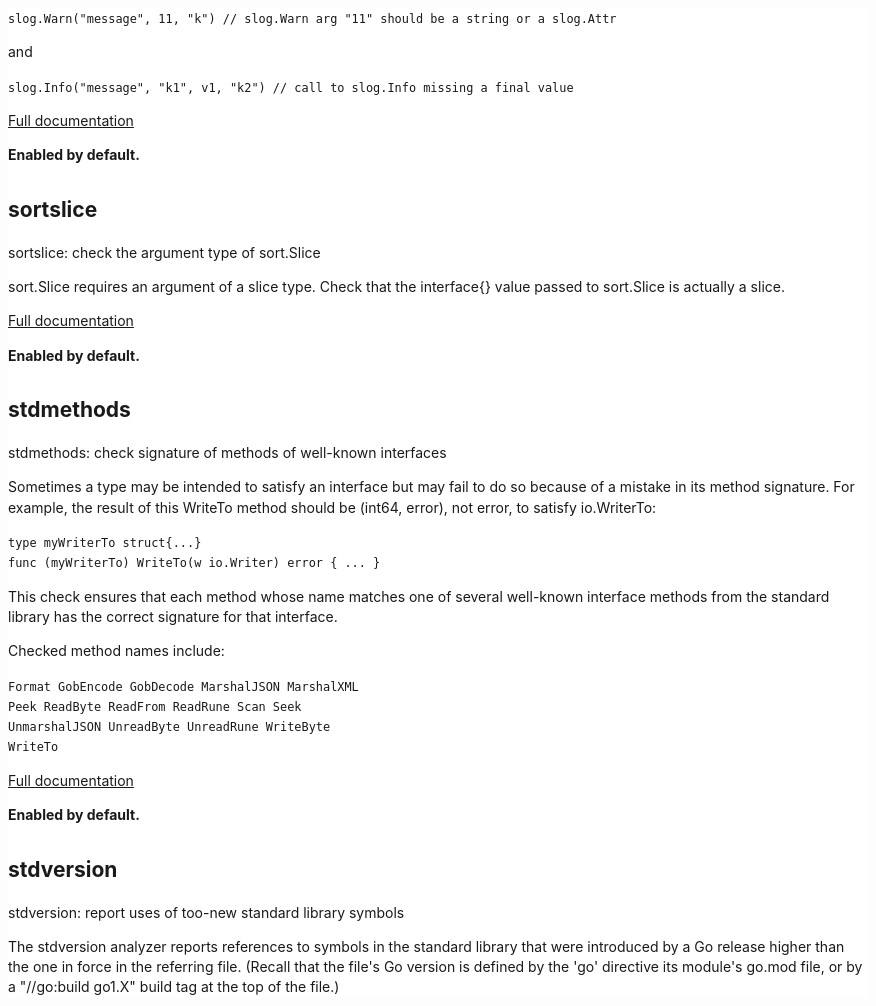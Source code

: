 	slog.Warn("message", 11, "k") // slog.Warn arg "11" should be a string or a slog.Attr

and

	slog.Info("message", "k1", v1, "k2") // call to slog.Info missing a final value

[Full documentation](https://pkg.go.dev/golang.org/x/tools/go/analysis/passes/slog)

**Enabled by default.**

## **sortslice**

sortslice: check the argument type of sort.Slice

sort.Slice requires an argument of a slice type. Check that
the interface{} value passed to sort.Slice is actually a slice.

[Full documentation](https://pkg.go.dev/golang.org/x/tools/go/analysis/passes/sortslice)

**Enabled by default.**

## **stdmethods**

stdmethods: check signature of methods of well-known interfaces

Sometimes a type may be intended to satisfy an interface but may fail to
do so because of a mistake in its method signature.
For example, the result of this WriteTo method should be (int64, error),
not error, to satisfy io.WriterTo:

	type myWriterTo struct{...}
	func (myWriterTo) WriteTo(w io.Writer) error { ... }

This check ensures that each method whose name matches one of several
well-known interface methods from the standard library has the correct
signature for that interface.

Checked method names include:

	Format GobEncode GobDecode MarshalJSON MarshalXML
	Peek ReadByte ReadFrom ReadRune Scan Seek
	UnmarshalJSON UnreadByte UnreadRune WriteByte
	WriteTo

[Full documentation](https://pkg.go.dev/golang.org/x/tools/go/analysis/passes/stdmethods)

**Enabled by default.**

## **stdversion**

stdversion: report uses of too-new standard library symbols

The stdversion analyzer reports references to symbols in the standard
library that were introduced by a Go release higher than the one in
force in the referring file. (Recall that the file's Go version is
defined by the 'go' directive its module's go.mod file, or by a
"//go:build go1.X" build tag at the top of the file.)
